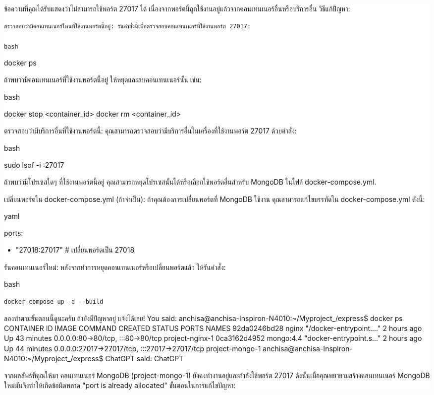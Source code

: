 ข้อความที่คุณได้รับแสดงว่าไม่สามารถใช้พอร์ต 27017 ได้ เนื่องจากพอร์ตนี้ถูกใช้งานอยู่แล้วจากคอนเทนเนอร์อื่นหรือบริการอื่น
วิธีแก้ปัญหา:

    ตรวจสอบว่ามีคอนเทนเนอร์ไหนที่ใช้งานพอร์ตนี้อยู่: รันคำสั่งนี้เพื่อตรวจสอบคอนเทนเนอร์ที่ใช้งานพอร์ต 27017:

    bash

docker ps

ถ้าพบว่ามีคอนเทนเนอร์ที่ใช้งานพอร์ตนี้อยู่ ให้หยุดและลบคอนเทนเนอร์นั้น เช่น:

bash

docker stop <container_id>
docker rm <container_id>

ตรวจสอบว่ามีบริการอื่นที่ใช้งานพอร์ตนี้: คุณสามารถตรวจสอบว่ามีบริการอื่นในเครื่องที่ใช้งานพอร์ต 27017 ด้วยคำสั่ง:

bash

sudo lsof -i :27017

ถ้าพบว่ามีโปรเซสใดๆ ที่ใช้งานพอร์ตนี้อยู่ คุณสามารถหยุดโปรเซสนั้นได้หรือเลือกใช้พอร์ตอื่นสำหรับ MongoDB ในไฟล์ docker-compose.yml.

เปลี่ยนพอร์ตใน docker-compose.yml (ถ้าจำเป็น): ถ้าคุณต้องการเปลี่ยนพอร์ตที่ MongoDB ใช้งาน คุณสามารถแก้ไขบรรทัดใน docker-compose.yml ดังนี้:

yaml

ports:
  - "27018:27017"  # เปลี่ยนพอร์ตเป็น 27018

รันคอนเทนเนอร์ใหม่: หลังจากทำการหยุดคอนเทนเนอร์หรือเปลี่ยนพอร์ตแล้ว ให้รันคำสั่ง:

bash

    docker-compose up -d --build

ลองทำตามขั้นตอนนี้ดูนะครับ ถ้ายังมีปัญหาอยู่ แจ้งได้เลย!
You said:
anchisa@anchisa-Inspiron-N4010:~/Myproject_/express$ docker ps
CONTAINER ID   IMAGE       COMMAND                  CREATED       STATUS          PORTS                                           NAMES
92da0246bd28   nginx       "/docker-entrypoint.…"   2 hours ago   Up 43 minutes   0.0.0.0:80->80/tcp, :::80->80/tcp               project-nginx-1
0ca3162d4952   mongo:4.4   "docker-entrypoint.s…"   2 hours ago   Up 44 minutes   0.0.0.0:27017->27017/tcp, :::27017->27017/tcp   project-mongo-1
anchisa@anchisa-Inspiron-N4010:~/Myproject_/express$ 
ChatGPT said:
ChatGPT

จากผลลัพธ์ที่คุณให้มา คอนเทนเนอร์ MongoDB (project-mongo-1) ยังคงทำงานอยู่และกำลังใช้พอร์ต 27017 ดังนั้นเมื่อคุณพยายามสร้างคอนเทนเนอร์ MongoDB ใหม่มันจึงทำให้เกิดข้อผิดพลาด "port is already allocated"
ขั้นตอนในการแก้ไขปัญหา:

